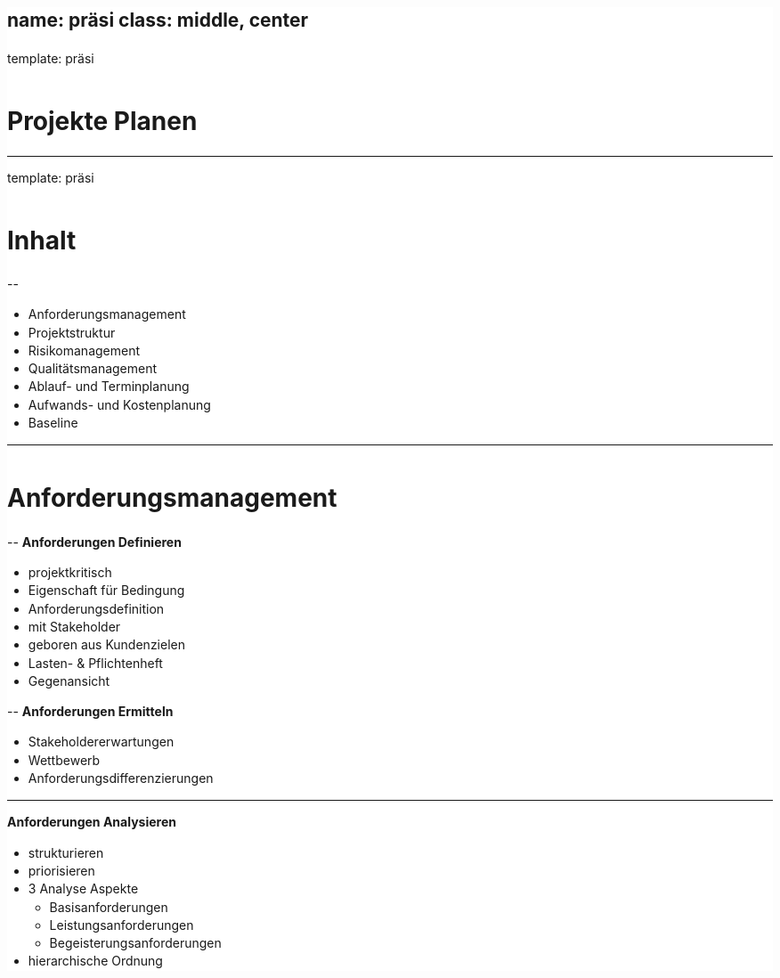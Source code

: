 name: präsi
class: middle, center
---
template: präsi

# Projekte Planen

---
template: präsi
# Inhalt

--
- Anforderungsmanagement
- Projektstruktur
- Risikomanagement
- Qualitätsmanagement
- Ablauf- und Terminplanung
- Aufwands- und Kostenplanung
- Baseline

---
# Anforderungsmanagement

--
**Anforderungen Definieren**

- projektkritisch
- Eigenschaft für Bedingung
- Anforderungsdefinition
- mit Stakeholder
- geboren aus Kundenzielen
- Lasten- & Pflichtenheft
- Gegenansicht

--
**Anforderungen Ermitteln**

- Stakeholdererwartungen
- Wettbewerb
- Anforderungsdifferenzierungen

---
**Anforderungen Analysieren**

- strukturieren
- priorisieren
- 3 Analyse Aspekte
  - Basisanforderungen
  - Leistungsanforderungen
  - Begeisterungsanforderungen
- hierarchische Ordnung
